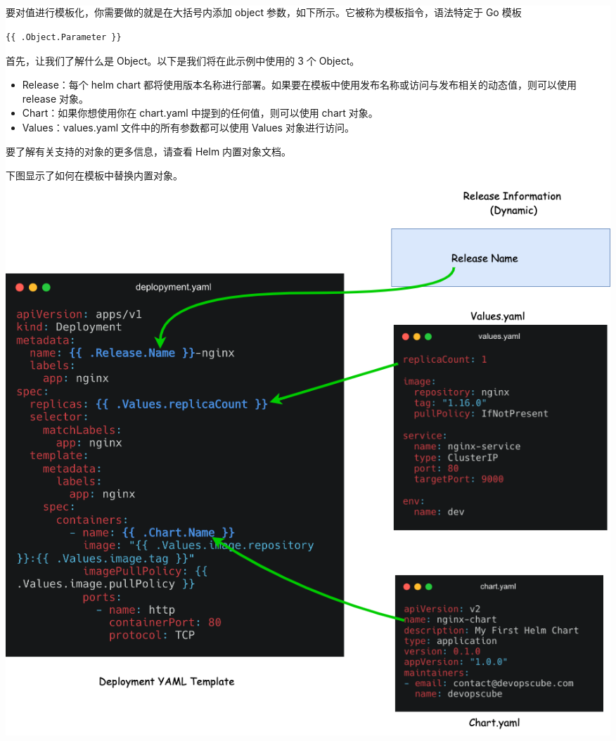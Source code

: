 要对值进行模板化，你需要做的就是在大括号内添加 object 参数，如下所示。它被称为模板指令，语法特定于 Go 模板
```
{{ .Object.Parameter }}
```
首先，让我们了解什么是 Object。以下是我们将在此示例中使用的 3 个 Object。

- Release：每个 helm chart 都将使用版本名称进行部署。如果要在模板中使用发布名称或访问与发布相关的动态值，则可以使用 release 对象。
- Chart：如果你想使用你在 chart.yaml 中提到的任何值，则可以使用 chart 对象。
- Values：values.yaml 文件中的所有参数都可以使用 Values 对象进行访问。

要了解有关支持的对象的更多信息，请查看 Helm 内置对象文档。

下图显示了如何在模板中替换内置对象。
![](image-126.png)
